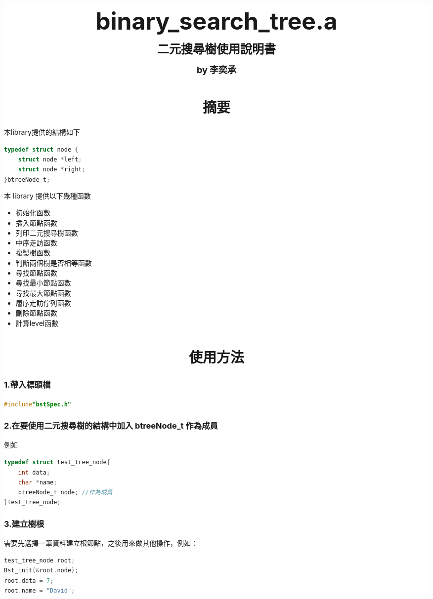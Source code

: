 # <center><font size=10>binary_search_tree.a</font> <br> <font size=5>二元搜尋樹使用說明書</font> <br> <font size=4>by 李奕承</font></center>


# <center>摘要</center>
本library提供的結構如下

```c
typedef struct node {
    struct node *left;
    struct node *right;
}btreeNode_t;
```
本 library 提供以下幾種函數
- 初始化函數
- 插入節點函數
- 列印二元搜尋樹函數
- 中序走訪函數
- 複製樹函數
- 判斷兩個樹是否相等函數
- 尋找節點函數
- 尋找最小節點函數
- 尋找最大節點函數
- 層序走訪佇列函數
- 刪除節點函數
- 計算level函數

# <center>使用方法</center>
### 1.帶入標頭檔
```c
#include"bstSpec.h"
```
### 2.在要使用二元搜尋樹的結構中加入 btreeNode_t 作為成員
例如
```c
typedef struct test_tree_node{
	int data;
	char *name;
	btreeNode_t node; //作為成員
}test_tree_node;
```

### 3.建立樹根
需要先選擇一筆資料建立根節點，之後用來做其他操作，例如：
```c
test_tree_node root;
Bst_init(&root.node);	
root.data = 7;
root.name = "David";
```

